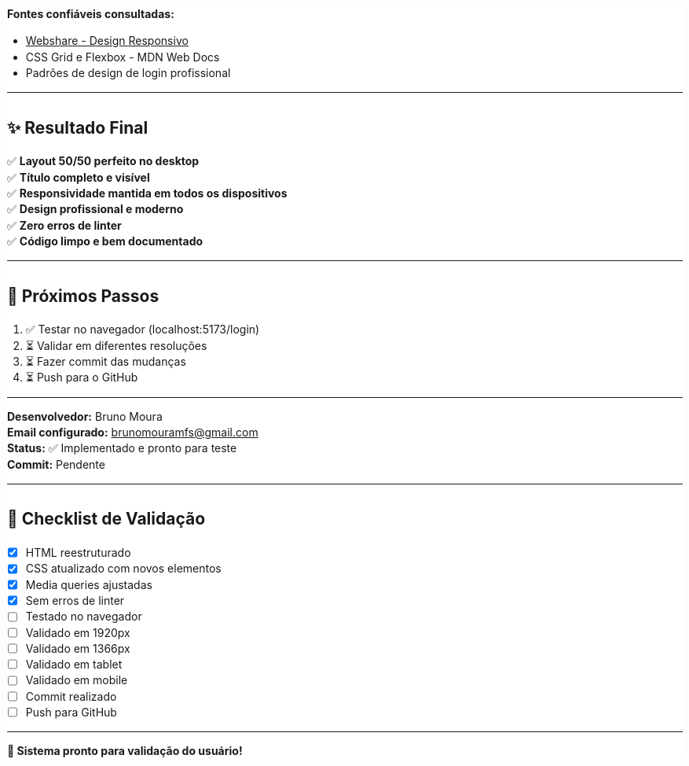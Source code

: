 **Fontes confiáveis consultadas:**
- [Webshare - Design Responsivo](https://www.webshare.com.br/blog/design-responsivo/)
- CSS Grid e Flexbox - MDN Web Docs
- Padrões de design de login profissional

---

## ✨ Resultado Final

✅ **Layout 50/50 perfeito no desktop**  
✅ **Título completo e visível**  
✅ **Responsividade mantida em todos os dispositivos**  
✅ **Design profissional e moderno**  
✅ **Zero erros de linter**  
✅ **Código limpo e bem documentado**  

---

## 📝 Próximos Passos

1. ✅ Testar no navegador (localhost:5173/login)
2. ⏳ Validar em diferentes resoluções
3. ⏳ Fazer commit das mudanças
4. ⏳ Push para o GitHub

---

**Desenvolvedor:** Bruno Moura  
**Email configurado:** brunomouramfs@gmail.com  
**Status:** ✅ Implementado e pronto para teste  
**Commit:** Pendente

---

## 🎯 Checklist de Validação

- [x] HTML reestruturado
- [x] CSS atualizado com novos elementos
- [x] Media queries ajustadas
- [x] Sem erros de linter
- [ ] Testado no navegador
- [ ] Validado em 1920px
- [ ] Validado em 1366px
- [ ] Validado em tablet
- [ ] Validado em mobile
- [ ] Commit realizado
- [ ] Push para GitHub

---

**🚀 Sistema pronto para validação do usuário!**

